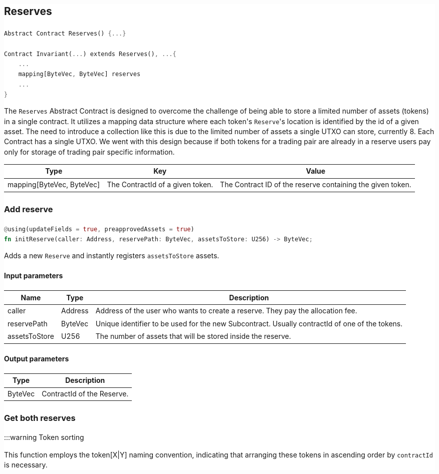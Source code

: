 ## Reserves

```rust
Abstract Contract Reserves() {...}

Contract Invariant(...) extends Reserves(), ...{
    ...
    mapping[ByteVec, ByteVec] reserves
    ...
}
```

The `Reserves` Abstract Contract is designed to overcome the challenge of being able to store a limited number of assets (tokens) in a single contract. It utilizes a mapping data structure where each token's `Reserve`'s location is identified by the id of a given asset. The need to introduce a collection like this is due to the limited number of assets a single UTXO can store, currently 8. Each Contract has a single UTXO. We went with this design because if both tokens for a trading pair are already in a reserve users pay only for storage of trading pair specific information.

| Type                   | Key                               | Value                                 |
| ---------------------- | --------------------------------- | ------------------------------------- |
| mapping[ByteVec, ByteVec] | The ContractId of a given token. | The Contract ID of the reserve containing the given token. |

### Add reserve

```rust
@using(updateFields = true, preapprovedAssets = true)
fn initReserve(caller: Address, reservePath: ByteVec, assetsToStore: U256) -> ByteVec;
```

Adds a new `Reserve` and instantly registers `assetsToStore` assets.

#### Input parameters

| Name  | Type    | Description           |
| ----- | ------- | --------------------- |
| caller   | Address | Address of the user who wants to create a reserve. They pay the allocation fee.|
| reservePath | ByteVec     | Unique identifier to be used for the new Subcontract. Usually contractId of one of the tokens.|
| assetsToStore | U256     | The number of assets that will be stored inside the reserve.|

#### Output parameters

| Type | Description                 |
| ---- | --------------------------- |
| ByteVec | ContractId of the Reserve. |

### Get both reserves

:::warning Token sorting

This function employs the token[X|Y] naming convention, indicating that arranging these tokens in ascending order by `contractId` is necessary.
